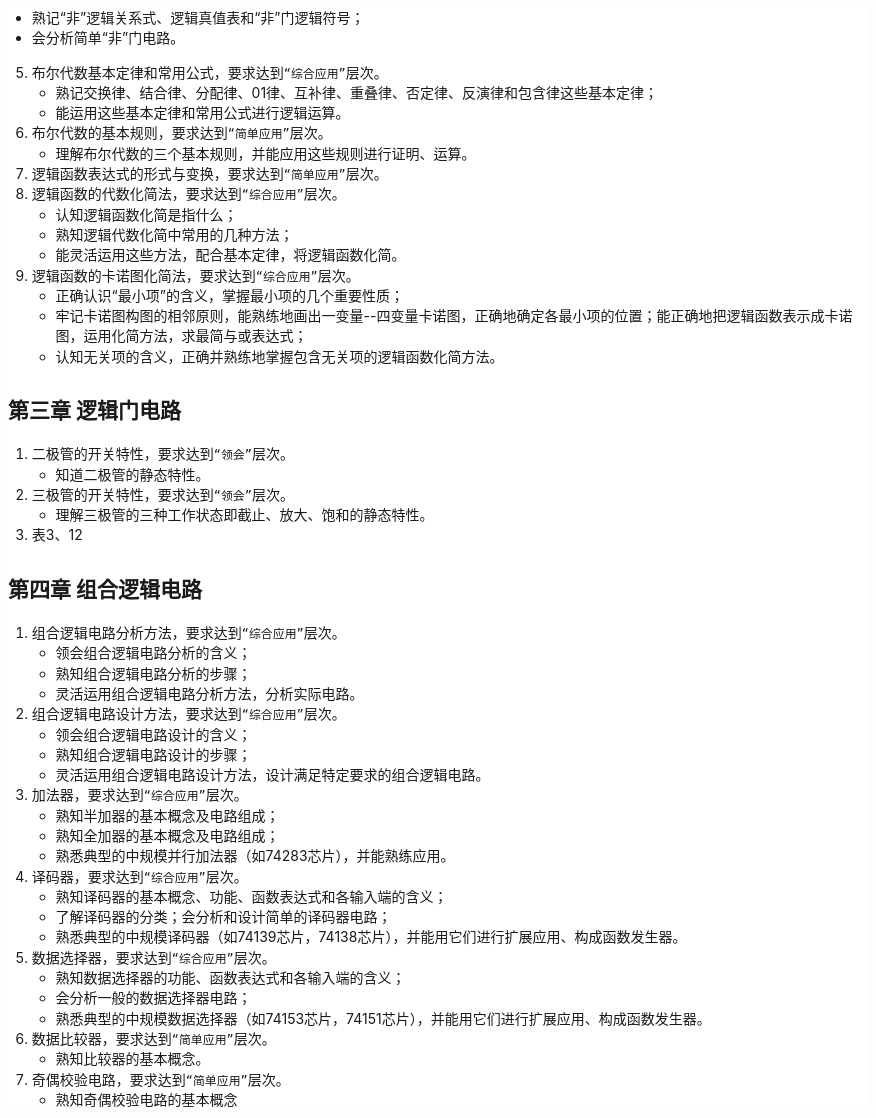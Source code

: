    - 熟记“非”逻辑关系式、逻辑真值表和“非”门逻辑符号；
   - 会分析简单“非”门电路。

5. 布尔代数基本定律和常用公式，要求达到`“综合应用”`层次。
   - 熟记交换律、结合律、分配律、01律、互补律、重叠律、否定律、反演律和包含律这些基本定律；
   - 能运用这些基本定律和常用公式进行逻辑运算。
6. 布尔代数的基本规则，要求达到`“简单应用”`层次。
   - 理解布尔代数的三个基本规则，并能应用这些规则进行证明、运算。
7. 逻辑函数表达式的形式与变换，要求达到`“简单应用”`层次。
8. 逻辑函数的代数化简法，要求达到`“综合应用”`层次。
   - 认知逻辑函数化简是指什么；
   - 熟知逻辑代数化简中常用的几种方法；
   - 能灵活运用这些方法，配合基本定律，将逻辑函数化简。
9. 逻辑函数的卡诺图化简法，要求达到`“综合应用”`层次。
   - 正确认识“最小项”的含义，掌握最小项的几个重要性质；
   - 牢记卡诺图构图的相邻原则，能熟练地画出一变量--四变量卡诺图，正确地确定各最小项的位置；能正确地把逻辑函数表示成卡诺图，运用化简方法，求最简与或表达式；
   - 认知无关项的含义，正确并熟练地掌握包含无关项的逻辑函数化简方法。

## 第三章 逻辑门电路

1. 二极管的开关特性，要求达到`“领会”`层次。
   - 知道二极管的静态特性。
2. 三极管的开关特性，要求达到`“领会”`层次。
   - 理解三极管的三种工作状态即截止、放大、饱和的静态特性。
3. 表3、12

## 第四章 组合逻辑电路

1. 组合逻辑电路分析方法，要求达到`“综合应用”`层次。
   - 领会组合逻辑电路分析的含义；
   - 熟知组合逻辑电路分析的步骤；
   - 灵活运用组合逻辑电路分析方法，分析实际电路。
2. 组合逻辑电路设计方法，要求达到`“综合应用”`层次。
   - 领会组合逻辑电路设计的含义；
   - 熟知组合逻辑电路设计的步骤；
   - 灵活运用组合逻辑电路设计方法，设计满足特定要求的组合逻辑电路。
3. 加法器，要求达到`“综合应用”`层次。
   - 熟知半加器的基本概念及电路组成；
   - 熟知全加器的基本概念及电路组成；
   - 熟悉典型的中规模并行加法器（如74283芯片），并能熟练应用。
4. 译码器，要求达到`“综合应用”`层次。
   - 熟知译码器的基本概念、功能、函数表达式和各输入端的含义；
   - 了解译码器的分类；会分析和设计简单的译码器电路；
   - 熟悉典型的中规模译码器（如74139芯片，74138芯片），并能用它们进行扩展应用、构成函数发生器。
5. 数据选择器，要求达到`“综合应用”`层次。
   - 熟知数据选择器的功能、函数表达式和各输入端的含义；
   - 会分析一般的数据选择器电路；
   - 熟悉典型的中规模数据选择器（如74153芯片，74151芯片），并能用它们进行扩展应用、构成函数发生器。
6. 数据比较器，要求达到`“简单应用”`层次。
   - 熟知比较器的基本概念。
7. 奇偶校验电路，要求达到`“简单应用”`层次。
   - 熟知奇偶校验电路的基本概念
